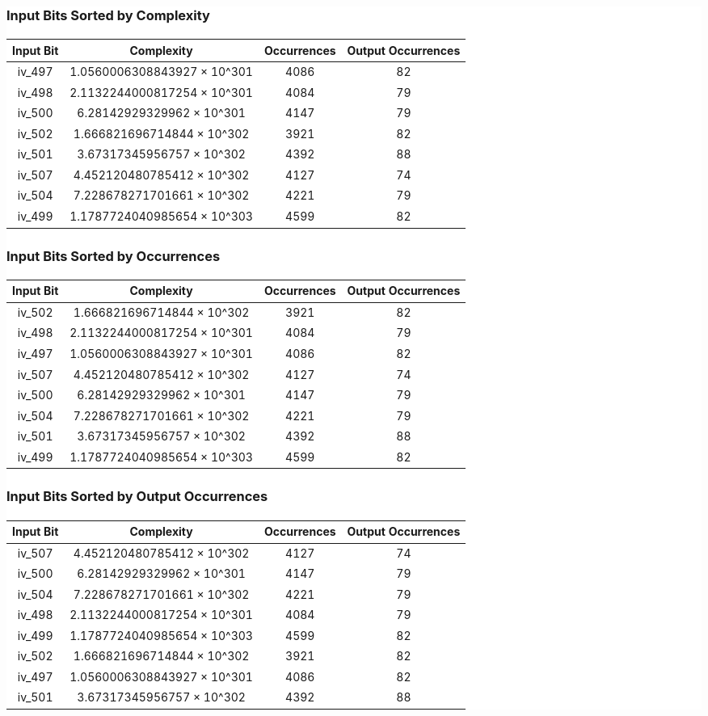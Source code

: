 ### Input Bits Sorted by Complexity

| Input Bit | Complexity | Occurrences | Output Occurrences |
|:---------:|:----------:|:-----------:|:------------------:|
| iv_497 | 1.0560006308843927 × 10^301 | 4086 | 82 |
| iv_498 | 2.1132244000817254 × 10^301 | 4084 | 79 |
| iv_500 | 6.28142929329962 × 10^301 | 4147 | 79 |
| iv_502 | 1.666821696714844 × 10^302 | 3921 | 82 |
| iv_501 | 3.67317345956757 × 10^302 | 4392 | 88 |
| iv_507 | 4.452120480785412 × 10^302 | 4127 | 74 |
| iv_504 | 7.228678271701661 × 10^302 | 4221 | 79 |
| iv_499 | 1.1787724040985654 × 10^303 | 4599 | 82 |

### Input Bits Sorted by Occurrences

| Input Bit | Complexity | Occurrences | Output Occurrences |
|:---------:|:----------:|:-----------:|:------------------:|
| iv_502 | 1.666821696714844 × 10^302 | 3921 | 82 |
| iv_498 | 2.1132244000817254 × 10^301 | 4084 | 79 |
| iv_497 | 1.0560006308843927 × 10^301 | 4086 | 82 |
| iv_507 | 4.452120480785412 × 10^302 | 4127 | 74 |
| iv_500 | 6.28142929329962 × 10^301 | 4147 | 79 |
| iv_504 | 7.228678271701661 × 10^302 | 4221 | 79 |
| iv_501 | 3.67317345956757 × 10^302 | 4392 | 88 |
| iv_499 | 1.1787724040985654 × 10^303 | 4599 | 82 |

### Input Bits Sorted by Output Occurrences

| Input Bit | Complexity | Occurrences | Output Occurrences |
|:---------:|:----------:|:-----------:|:------------------:|
| iv_507 | 4.452120480785412 × 10^302 | 4127 | 74 |
| iv_500 | 6.28142929329962 × 10^301 | 4147 | 79 |
| iv_504 | 7.228678271701661 × 10^302 | 4221 | 79 |
| iv_498 | 2.1132244000817254 × 10^301 | 4084 | 79 |
| iv_499 | 1.1787724040985654 × 10^303 | 4599 | 82 |
| iv_502 | 1.666821696714844 × 10^302 | 3921 | 82 |
| iv_497 | 1.0560006308843927 × 10^301 | 4086 | 82 |
| iv_501 | 3.67317345956757 × 10^302 | 4392 | 88 |
